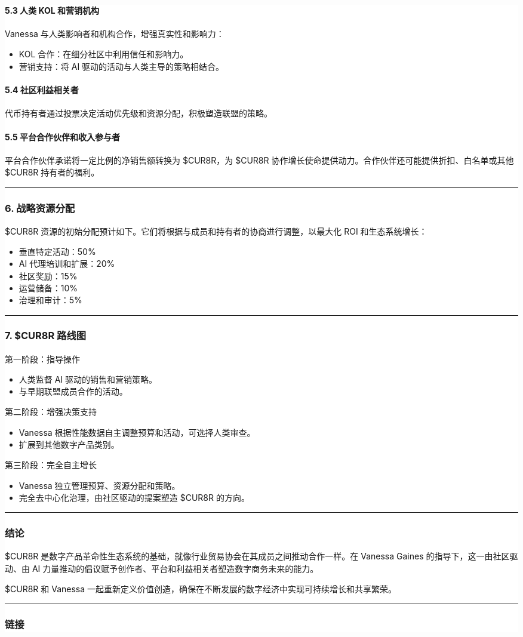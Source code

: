#### 5.3 人类 KOL 和营销机构

Vanessa 与人类影响者和机构合作，增强真实性和影响力：

* KOL 合作：在细分社区中利用信任和影响力。
* 营销支持：将 AI 驱动的活动与人类主导的策略相结合。

#### 5.4 社区利益相关者

代币持有者通过投票决定活动优先级和资源分配，积极塑造联盟的策略。

#### 5.5 平台合作伙伴和收入参与者

平台合作伙伴承诺将一定比例的净销售额转换为 $CUR8R，为 $CUR8R 协作增长使命提供动力。合作伙伴还可能提供折扣、白名单或其他 $CUR8R 持有者的福利。

***

### 6. 战略资源分配

$CUR8R 资源的初始分配预计如下。它们将根据与成员和持有者的协商进行调整，以最大化 ROI 和生态系统增长：

* 垂直特定活动：50%
* AI 代理培训和扩展：20%
* 社区奖励：15%
* 运营储备：10%
* 治理和审计：5%

***

### 7. $CUR8R 路线图

第一阶段：指导操作

* 人类监督 AI 驱动的销售和营销策略。
* 与早期联盟成员合作的活动。

第二阶段：增强决策支持

* Vanessa 根据性能数据自主调整预算和活动，可选择人类审查。
* 扩展到其他数字产品类别。

第三阶段：完全自主增长

* Vanessa 独立管理预算、资源分配和策略。
* 完全去中心化治理，由社区驱动的提案塑造 $CUR8R 的方向。

***

### 结论

$CUR8R 是数字产品革命性生态系统的基础，就像行业贸易协会在其成员之间推动合作一样。在 Vanessa Gaines 的指导下，这一由社区驱动、由 AI 力量推动的倡议赋予创作者、平台和利益相关者塑造数字商务未来的能力。

$CUR8R 和 Vanessa 一起重新定义价值创造，确保在不断发展的数字经济中实现可持续增长和共享繁荣。

***

### 链接

